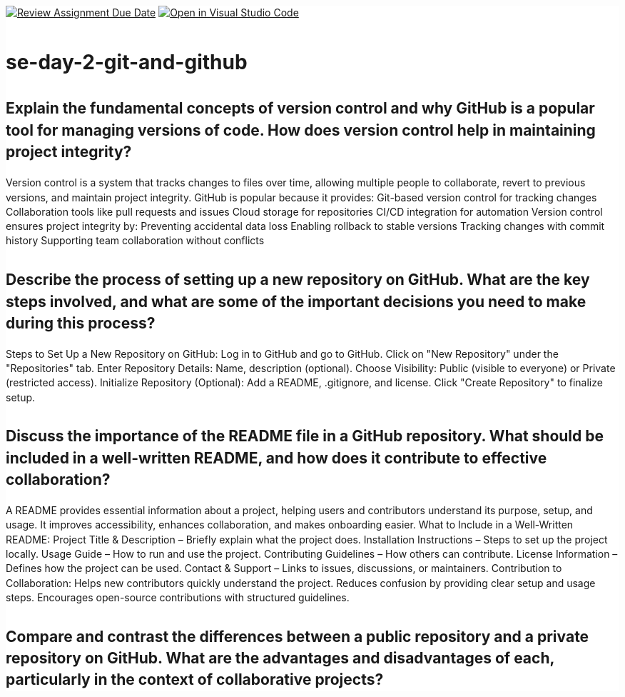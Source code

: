 [![Review Assignment Due Date](https://classroom.github.com/assets/deadline-readme-button-22041afd0340ce965d47ae6ef1cefeee28c7c493a6346c4f15d667ab976d596c.svg)](https://classroom.github.com/a/8wgCKhpZ)
[![Open in Visual Studio Code](https://classroom.github.com/assets/open-in-vscode-2e0aaae1b6195c2367325f4f02e2d04e9abb55f0b24a779b69b11b9e10269abc.svg)](https://classroom.github.com/online_ide?assignment_repo_id=18412080&assignment_repo_type=AssignmentRepo)
# se-day-2-git-and-github
## Explain the fundamental concepts of version control and why GitHub is a popular tool for managing versions of code. How does version control help in maintaining project integrity?
Version control is a system that tracks changes to files over time, allowing multiple people to collaborate, revert to previous versions, and maintain project integrity.
GitHub is popular because it provides:
Git-based version control for tracking changes
Collaboration tools like pull requests and issues
Cloud storage for repositories
CI/CD integration for automation
Version control ensures project integrity by:
Preventing accidental data loss
Enabling rollback to stable versions
Tracking changes with commit history
Supporting team collaboration without conflicts
## Describe the process of setting up a new repository on GitHub. What are the key steps involved, and what are some of the important decisions you need to make during this process?
Steps to Set Up a New Repository on GitHub:
Log in to GitHub and go to GitHub.
Click on "New Repository" under the "Repositories" tab.
Enter Repository Details: Name, description (optional).
Choose Visibility: Public (visible to everyone) or Private (restricted access).
Initialize Repository (Optional): Add a README, .gitignore, and license.
Click "Create Repository" to finalize setup.

## Discuss the importance of the README file in a GitHub repository. What should be included in a well-written README, and how does it contribute to effective collaboration?
A README provides essential information about a project, helping users and contributors understand its purpose, setup, and usage. It improves accessibility, enhances collaboration, and makes onboarding easier.
What to Include in a Well-Written README:
Project Title & Description – Briefly explain what the project does.
Installation Instructions – Steps to set up the project locally.
Usage Guide – How to run and use the project.
Contributing Guidelines – How others can contribute.
License Information – Defines how the project can be used.
Contact & Support – Links to issues, discussions, or maintainers.
Contribution to Collaboration:
Helps new contributors quickly understand the project.
Reduces confusion by providing clear setup and usage steps.
Encourages open-source contributions with structured guidelines.
## Compare and contrast the differences between a public repository and a private repository on GitHub. What are the advantages and disadvantages of each, particularly in the context of collaborative projects?